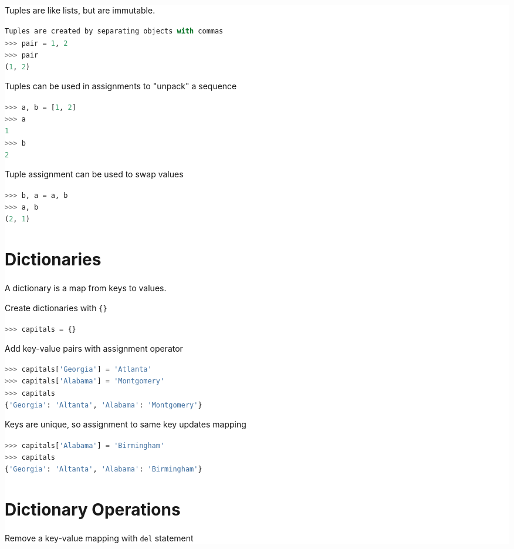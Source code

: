 Tuples are like lists, but are immutable.

```Python
Tuples are created by separating objects with commas
>>> pair = 1, 2
>>> pair
(1, 2)
```

Tuples can be used in assignments to "unpack" a sequence

```Python
>>> a, b = [1, 2]
>>> a
1
>>> b
2
```

Tuple assignment can be used to swap values

```Python
>>> b, a = a, b
>>> a, b
(2, 1)
```

# Dictionaries

A dictionary is a map from keys to values.

Create dictionaries with `{}`

```Python
>>> capitals = {}
```

Add key-value pairs with assignment operator

```Python
>>> capitals['Georgia'] = 'Atlanta'
>>> capitals['Alabama'] = 'Montgomery'
>>> capitals
{'Georgia': 'Altanta', 'Alabama': 'Montgomery'}
```

Keys are unique, so assignment to same key updates mapping

```Python
>>> capitals['Alabama'] = 'Birmingham'
>>> capitals
{'Georgia': 'Altanta', 'Alabama': 'Birmingham'}
```

# Dictionary Operations

Remove a key-value mapping with `del` statement
